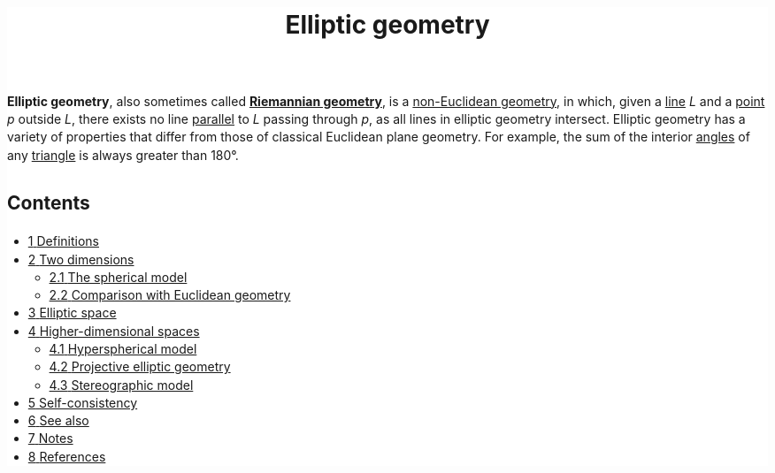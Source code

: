 ﻿---
lastrevid: 640235741
pageid: 236020
canonicalurl: http://en.wikipedia.org/wiki/Elliptic_geometry
title: Elliptic geometry
editurl: http://en.wikipedia.org/w/index.php?title=Elliptic_geometry&action=edit
length: 15923
contentmodel: wikitext
pagelanguage: en
touched: 2015-02-14T13:05:20Z
ns: 0
fullurl: http://en.wikipedia.org/wiki/Elliptic_geometry
---

<p><b>Elliptic geometry</b>, also sometimes called <b><a href="/wiki/Riemannian_geometry" title="Riemannian geometry">Riemannian geometry</a></b>, is a <a href="/wiki/Non-Euclidean_geometry" title="Non-Euclidean geometry">non-Euclidean geometry</a>, in which, given a <a href="/wiki/Line_(mathematics)" title="Line (mathematics)" class="mw-redirect">line</a> <i>L</i> and a <a href="/wiki/Point_(geometry)" title="Point (geometry)">point</a> <i>p</i> outside <i>L</i>, there exists no line <a href="/wiki/Parallel_(geometry)" title="Parallel (geometry)">parallel</a> to <i>L</i> passing through <i>p</i>, as all lines in elliptic geometry intersect. Elliptic geometry has a variety of properties that differ from those of classical Euclidean plane geometry.  For example, the sum of the interior <a href="/wiki/Angle" title="Angle">angles</a> of any <a href="/wiki/Triangle" title="Triangle">triangle</a> is always greater than 180°.
</p>
<div id="toc" class="toc"><div id="toctitle"><h2>Contents</h2></div>
<ul>
<li class="toclevel-1 tocsection-1"><a href="#Definitions"><span class="tocnumber">1</span> <span class="toctext">Definitions</span></a></li>
<li class="toclevel-1 tocsection-2"><a href="#Two_dimensions"><span class="tocnumber">2</span> <span class="toctext">Two dimensions</span></a>
<ul>
<li class="toclevel-2 tocsection-3"><a href="#The_spherical_model"><span class="tocnumber">2.1</span> <span class="toctext">The spherical model</span></a></li>
<li class="toclevel-2 tocsection-4"><a href="#Comparison_with_Euclidean_geometry"><span class="tocnumber">2.2</span> <span class="toctext">Comparison with Euclidean geometry</span></a></li>
</ul>
</li>
<li class="toclevel-1 tocsection-5"><a href="#Elliptic_space"><span class="tocnumber">3</span> <span class="toctext">Elliptic space</span></a></li>
<li class="toclevel-1 tocsection-6"><a href="#Higher-dimensional_spaces"><span class="tocnumber">4</span> <span class="toctext">Higher-dimensional spaces</span></a>
<ul>
<li class="toclevel-2 tocsection-7"><a href="#Hyperspherical_model"><span class="tocnumber">4.1</span> <span class="toctext">Hyperspherical model</span></a></li>
<li class="toclevel-2 tocsection-8"><a href="#Projective_elliptic_geometry"><span class="tocnumber">4.2</span> <span class="toctext">Projective elliptic geometry</span></a></li>
<li class="toclevel-2 tocsection-9"><a href="#Stereographic_model"><span class="tocnumber">4.3</span> <span class="toctext">Stereographic model</span></a></li>
</ul>
</li>
<li class="toclevel-1 tocsection-10"><a href="#Self-consistency"><span class="tocnumber">5</span> <span class="toctext">Self-consistency</span></a></li>
<li class="toclevel-1 tocsection-11"><a href="#See_also"><span class="tocnumber">6</span> <span class="toctext">See also</span></a></li>
<li class="toclevel-1 tocsection-12"><a href="#Notes"><span class="tocnumber">7</span> <span class="toctext">Notes</span></a></li>
<li class="toclevel-1 tocsection-13"><a href="#References"><span class="tocnumber">8</span> <span class="toctext">References</span></a></li>
</ul>
</div>
